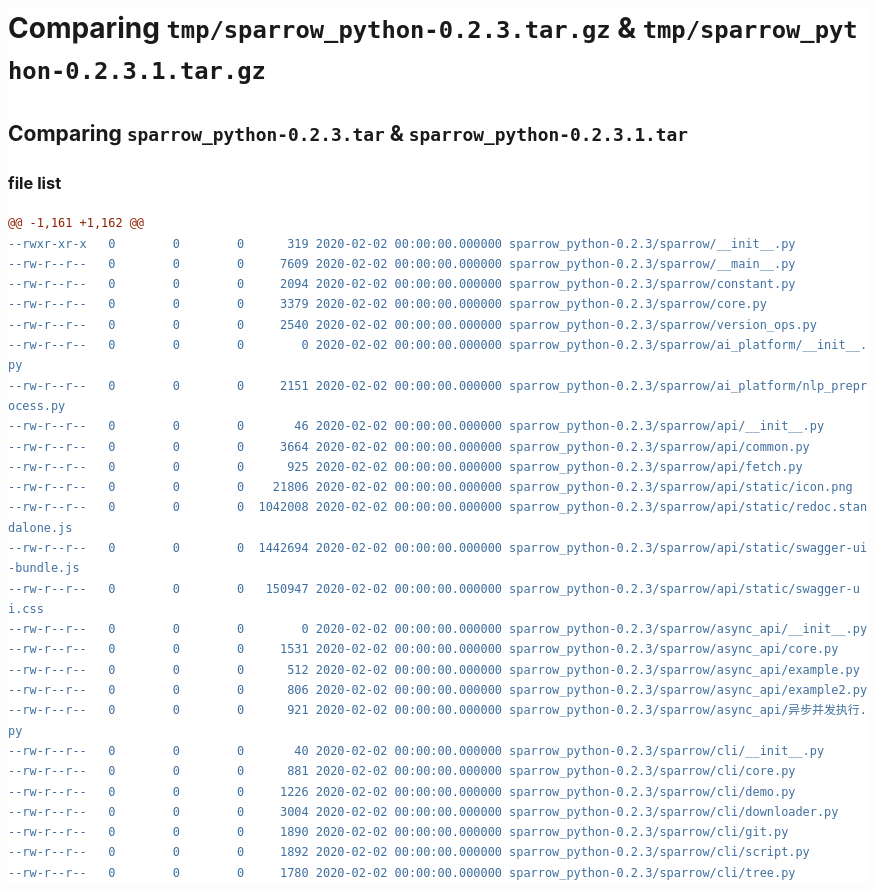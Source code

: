 # Comparing `tmp/sparrow_python-0.2.3.tar.gz` & `tmp/sparrow_python-0.2.3.1.tar.gz`

## Comparing `sparrow_python-0.2.3.tar` & `sparrow_python-0.2.3.1.tar`

### file list

```diff
@@ -1,161 +1,162 @@
--rwxr-xr-x   0        0        0      319 2020-02-02 00:00:00.000000 sparrow_python-0.2.3/sparrow/__init__.py
--rw-r--r--   0        0        0     7609 2020-02-02 00:00:00.000000 sparrow_python-0.2.3/sparrow/__main__.py
--rw-r--r--   0        0        0     2094 2020-02-02 00:00:00.000000 sparrow_python-0.2.3/sparrow/constant.py
--rw-r--r--   0        0        0     3379 2020-02-02 00:00:00.000000 sparrow_python-0.2.3/sparrow/core.py
--rw-r--r--   0        0        0     2540 2020-02-02 00:00:00.000000 sparrow_python-0.2.3/sparrow/version_ops.py
--rw-r--r--   0        0        0        0 2020-02-02 00:00:00.000000 sparrow_python-0.2.3/sparrow/ai_platform/__init__.py
--rw-r--r--   0        0        0     2151 2020-02-02 00:00:00.000000 sparrow_python-0.2.3/sparrow/ai_platform/nlp_preprocess.py
--rw-r--r--   0        0        0       46 2020-02-02 00:00:00.000000 sparrow_python-0.2.3/sparrow/api/__init__.py
--rw-r--r--   0        0        0     3664 2020-02-02 00:00:00.000000 sparrow_python-0.2.3/sparrow/api/common.py
--rw-r--r--   0        0        0      925 2020-02-02 00:00:00.000000 sparrow_python-0.2.3/sparrow/api/fetch.py
--rw-r--r--   0        0        0    21806 2020-02-02 00:00:00.000000 sparrow_python-0.2.3/sparrow/api/static/icon.png
--rw-r--r--   0        0        0  1042008 2020-02-02 00:00:00.000000 sparrow_python-0.2.3/sparrow/api/static/redoc.standalone.js
--rw-r--r--   0        0        0  1442694 2020-02-02 00:00:00.000000 sparrow_python-0.2.3/sparrow/api/static/swagger-ui-bundle.js
--rw-r--r--   0        0        0   150947 2020-02-02 00:00:00.000000 sparrow_python-0.2.3/sparrow/api/static/swagger-ui.css
--rw-r--r--   0        0        0        0 2020-02-02 00:00:00.000000 sparrow_python-0.2.3/sparrow/async_api/__init__.py
--rw-r--r--   0        0        0     1531 2020-02-02 00:00:00.000000 sparrow_python-0.2.3/sparrow/async_api/core.py
--rw-r--r--   0        0        0      512 2020-02-02 00:00:00.000000 sparrow_python-0.2.3/sparrow/async_api/example.py
--rw-r--r--   0        0        0      806 2020-02-02 00:00:00.000000 sparrow_python-0.2.3/sparrow/async_api/example2.py
--rw-r--r--   0        0        0      921 2020-02-02 00:00:00.000000 sparrow_python-0.2.3/sparrow/async_api/异步并发执行.py
--rw-r--r--   0        0        0       40 2020-02-02 00:00:00.000000 sparrow_python-0.2.3/sparrow/cli/__init__.py
--rw-r--r--   0        0        0      881 2020-02-02 00:00:00.000000 sparrow_python-0.2.3/sparrow/cli/core.py
--rw-r--r--   0        0        0     1226 2020-02-02 00:00:00.000000 sparrow_python-0.2.3/sparrow/cli/demo.py
--rw-r--r--   0        0        0     3004 2020-02-02 00:00:00.000000 sparrow_python-0.2.3/sparrow/cli/downloader.py
--rw-r--r--   0        0        0     1890 2020-02-02 00:00:00.000000 sparrow_python-0.2.3/sparrow/cli/git.py
--rw-r--r--   0        0        0     1892 2020-02-02 00:00:00.000000 sparrow_python-0.2.3/sparrow/cli/script.py
--rw-r--r--   0        0        0     1780 2020-02-02 00:00:00.000000 sparrow_python-0.2.3/sparrow/cli/tree.py
```